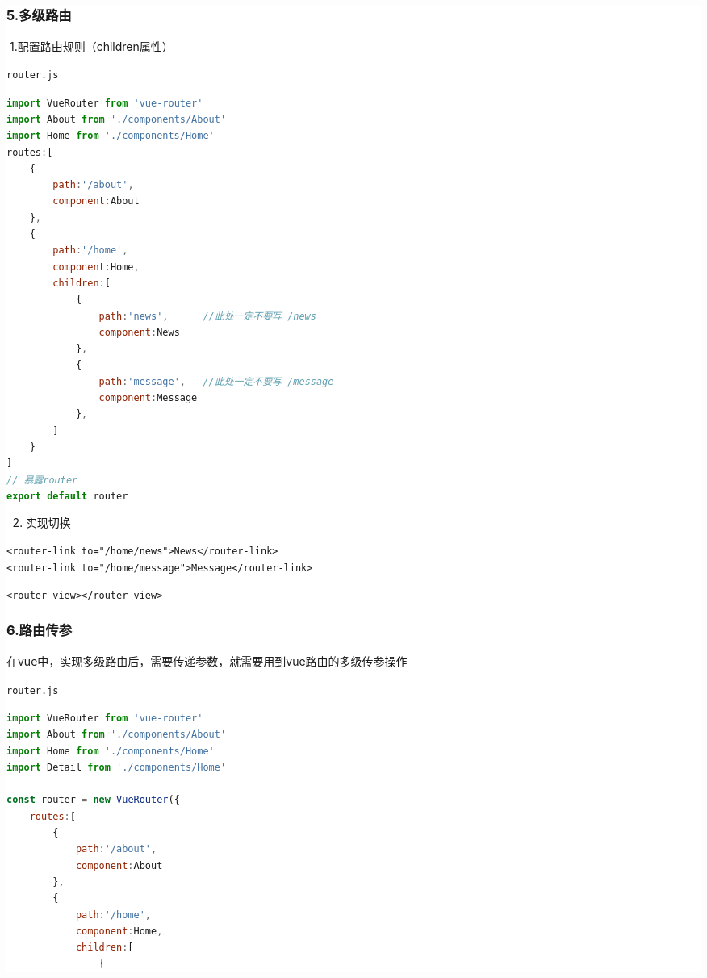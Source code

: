 ### 5.多级路由

​	1.配置路由规则（children属性）

`router.js`

```js
import VueRouter from 'vue-router'
import About from './components/About'
import Home from './components/Home'
routes:[
    {
        path:'/about',
        component:About
    },
    {
        path:'/home',
        component:Home,
        children:[
            {
                path:'news',      //此处一定不要写 /news
                component:News
            },
            {
                path:'message',   //此处一定不要写 /message
                component:Message
            },
        ]
    }
]
// 暴露router
export default router
```

2. 实现切换

```vue
<router-link to="/home/news">News</router-link>
<router-link to="/home/message">Message</router-link>
```

```vue
<router-view></router-view>
```

### 6.路由传参

​		在vue中，实现多级路由后，需要传递参数，就需要用到vue路由的多级传参操作

`router.js`

```js
import VueRouter from 'vue-router'
import About from './components/About'
import Home from './components/Home'
import Detail from './components/Home'

const router = new VueRouter({
    routes:[
        {
            path:'/about',
            component:About
        },
        {
            path:'/home',
            component:Home,
            children:[
                {
```